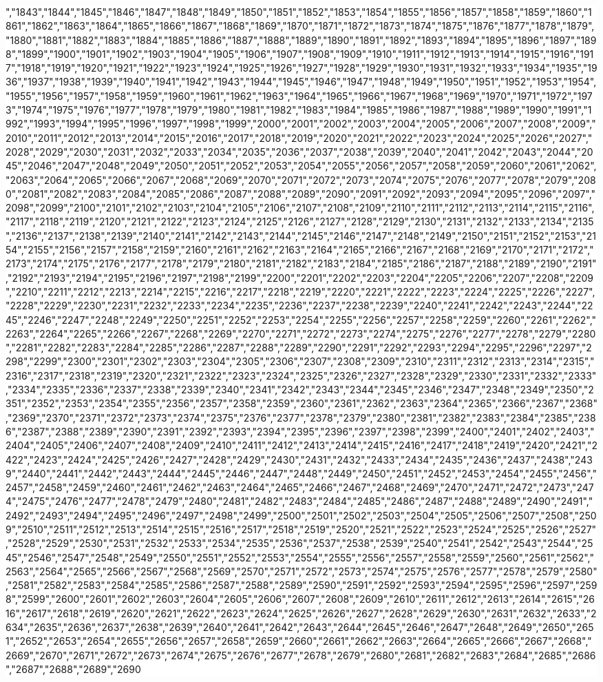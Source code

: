 ","1843","1844","1845","1846","1847","1848","1849","1850","1851","1852","1853","1854","1855","1856","1857","1858","1859","1860","1861","1862","1863","1864","1865","1866","1867","1868","1869","1870","1871","1872","1873","1874","1875","1876","1877","1878","1879","1880","1881","1882","1883","1884","1885","1886","1887","1888","1889","1890","1891","1892","1893","1894","1895","1896","1897","1898","1899","1900","1901","1902","1903","1904","1905","1906","1907","1908","1909","1910","1911","1912","1913","1914","1915","1916","1917","1918","1919","1920","1921","1922","1923","1924","1925","1926","1927","1928","1929","1930","1931","1932","1933","1934","1935","1936","1937","1938","1939","1940","1941","1942","1943","1944","1945","1946","1947","1948","1949","1950","1951","1952","1953","1954","1955","1956","1957","1958","1959","1960","1961","1962","1963","1964","1965","1966","1967","1968","1969","1970","1971","1972","1973","1974","1975","1976","1977","1978","1979","1980","1981","1982","1983","1984","1985","1986","1987","1988","1989","1990","1991","1992","1993","1994","1995","1996","1997","1998","1999","2000","2001","2002","2003","2004","2005","2006","2007","2008","2009","2010","2011","2012","2013","2014","2015","2016","2017","2018","2019","2020","2021","2022","2023","2024","2025","2026","2027","2028","2029","2030","2031","2032","2033","2034","2035","2036","2037","2038","2039","2040","2041","2042","2043","2044","2045","2046","2047","2048","2049","2050","2051","2052","2053","2054","2055","2056","2057","2058","2059","2060","2061","2062","2063","2064","2065","2066","2067","2068","2069","2070","2071","2072","2073","2074","2075","2076","2077","2078","2079","2080","2081","2082","2083","2084","2085","2086","2087","2088","2089","2090","2091","2092","2093","2094","2095","2096","2097","2098","2099","2100","2101","2102","2103","2104","2105","2106","2107","2108","2109","2110","2111","2112","2113","2114","2115","2116","2117","2118","2119","2120","2121","2122","2123","2124","2125","2126","2127","2128","2129","2130","2131","2132","2133","2134","2135","2136","2137","2138","2139","2140","2141","2142","2143","2144","2145","2146","2147","2148","2149","2150","2151","2152","2153","2154","2155","2156","2157","2158","2159","2160","2161","2162","2163","2164","2165","2166","2167","2168","2169","2170","2171","2172","2173","2174","2175","2176","2177","2178","2179","2180","2181","2182","2183","2184","2185","2186","2187","2188","2189","2190","2191","2192","2193","2194","2195","2196","2197","2198","2199","2200","2201","2202","2203","2204","2205","2206","2207","2208","2209","2210","2211","2212","2213","2214","2215","2216","2217","2218","2219","2220","2221","2222","2223","2224","2225","2226","2227","2228","2229","2230","2231","2232","2233","2234","2235","2236","2237","2238","2239","2240","2241","2242","2243","2244","2245","2246","2247","2248","2249","2250","2251","2252","2253","2254","2255","2256","2257","2258","2259","2260","2261","2262","2263","2264","2265","2266","2267","2268","2269","2270","2271","2272","2273","2274","2275","2276","2277","2278","2279","2280","2281","2282","2283","2284","2285","2286","2287","2288","2289","2290","2291","2292","2293","2294","2295","2296","2297","2298","2299","2300","2301","2302","2303","2304","2305","2306","2307","2308","2309","2310","2311","2312","2313","2314","2315","2316","2317","2318","2319","2320","2321","2322","2323","2324","2325","2326","2327","2328","2329","2330","2331","2332","2333","2334","2335","2336","2337","2338","2339","2340","2341","2342","2343","2344","2345","2346","2347","2348","2349","2350","2351","2352","2353","2354","2355","2356","2357","2358","2359","2360","2361","2362","2363","2364","2365","2366","2367","2368","2369","2370","2371","2372","2373","2374","2375","2376","2377","2378","2379","2380","2381","2382","2383","2384","2385","2386","2387","2388","2389","2390","2391","2392","2393","2394","2395","2396","2397","2398","2399","2400","2401","2402","2403","2404","2405","2406","2407","2408","2409","2410","2411","2412","2413","2414","2415","2416","2417","2418","2419","2420","2421","2422","2423","2424","2425","2426","2427","2428","2429","2430","2431","2432","2433","2434","2435","2436","2437","2438","2439","2440","2441","2442","2443","2444","2445","2446","2447","2448","2449","2450","2451","2452","2453","2454","2455","2456","2457","2458","2459","2460","2461","2462","2463","2464","2465","2466","2467","2468","2469","2470","2471","2472","2473","2474","2475","2476","2477","2478","2479","2480","2481","2482","2483","2484","2485","2486","2487","2488","2489","2490","2491","2492","2493","2494","2495","2496","2497","2498","2499","2500","2501","2502","2503","2504","2505","2506","2507","2508","2509","2510","2511","2512","2513","2514","2515","2516","2517","2518","2519","2520","2521","2522","2523","2524","2525","2526","2527","2528","2529","2530","2531","2532","2533","2534","2535","2536","2537","2538","2539","2540","2541","2542","2543","2544","2545","2546","2547","2548","2549","2550","2551","2552","2553","2554","2555","2556","2557","2558","2559","2560","2561","2562","2563","2564","2565","2566","2567","2568","2569","2570","2571","2572","2573","2574","2575","2576","2577","2578","2579","2580","2581","2582","2583","2584","2585","2586","2587","2588","2589","2590","2591","2592","2593","2594","2595","2596","2597","2598","2599","2600","2601","2602","2603","2604","2605","2606","2607","2608","2609","2610","2611","2612","2613","2614","2615","2616","2617","2618","2619","2620","2621","2622","2623","2624","2625","2626","2627","2628","2629","2630","2631","2632","2633","2634","2635","2636","2637","2638","2639","2640","2641","2642","2643","2644","2645","2646","2647","2648","2649","2650","2651","2652","2653","2654","2655","2656","2657","2658","2659","2660","2661","2662","2663","2664","2665","2666","2667","2668","2669","2670","2671","2672","2673","2674","2675","2676","2677","2678","2679","2680","2681","2682","2683","2684","2685","2686","2687","2688","2689","2690